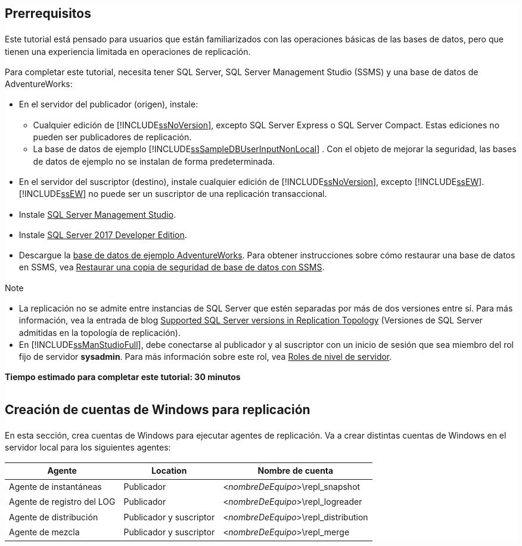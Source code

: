 ## <a name="prerequisites"></a>Prerrequisitos
Este tutorial está pensado para usuarios que están familiarizados con las operaciones básicas de las bases de datos, pero que tienen una experiencia limitada en operaciones de replicación. 

Para completar este tutorial, necesita tener SQL Server, SQL Server Management Studio (SSMS) y una base de datos de AdventureWorks:  
  
- En el servidor del publicador (origen), instale:  
  
   - Cualquier edición de [!INCLUDE[ssNoVersion](../../includes/ssnoversion-md.md)], excepto SQL Server Express o SQL Server Compact. Estas ediciones no pueden ser publicadores de replicación.   
   - La base de datos de ejemplo [!INCLUDE[ssSampleDBUserInputNonLocal](../../includes/sssampledbuserinputnonlocal-md.md)] . Con el objeto de mejorar la seguridad, las bases de datos de ejemplo no se instalan de forma predeterminada.  
  
- En el servidor del suscriptor (destino), instale cualquier edición de [!INCLUDE[ssNoVersion](../../includes/ssnoversion-md.md)], excepto [!INCLUDE[ssEW](../../includes/ssew-md.md)]. [!INCLUDE[ssEW](../../includes/ssew-md.md)] no puede ser un suscriptor de una replicación transaccional.  
  
- Instale [SQL Server Management Studio](https://docs.microsoft.com/sql/ssms/download-sql-server-management-studio-ssms).
- Instale [SQL Server 2017 Developer Edition](https://www.microsoft.com/sql-server/sql-server-downloads).
- Descargue la [base de datos de ejemplo AdventureWorks](https://github.com/Microsoft/sql-server-samples/releases). Para obtener instrucciones sobre cómo restaurar una base de datos en SSMS, vea [Restaurar una copia de seguridad de base de datos con SSMS](https://docs.microsoft.com/sql/relational-databases/backup-restore/restore-a-database-backup-using-ssms). 
    
>[!NOTE]
> - La replicación no se admite entre instancias de SQL Server que estén separadas por más de dos versiones entre sí. Para más información, vea la entrada de blog [Supported SQL Server versions in Replication Topology](replication-backward-compatibility.md) (Versiones de SQL Server admitidas en la topología de replicación).
> - En [!INCLUDE[ssManStudioFull](../../includes/ssmanstudiofull-md.md)], debe conectarse al publicador y al suscriptor con un inicio de sesión que sea miembro del rol fijo de servidor **sysadmin**. Para más información sobre este rol, vea [Roles de nivel de servidor](https://docs.microsoft.com/sql/relational-databases/security/authentication-access/server-level-roles).  


**Tiempo estimado para completar este tutorial: 30 minutos**
  
## <a name="create-windows-accounts-for-replication"></a>Creación de cuentas de Windows para replicación
En esta sección, crea cuentas de Windows para ejecutar agentes de replicación. Va a crear distintas cuentas de Windows en el servidor local para los siguientes agentes:  
  
|Agente|Location|Nombre de cuenta|  
|---------|------------|----------------|  
|Agente de instantáneas|Publicador|<*nombreDeEquipo*>\repl_snapshot|  
|Agente de registro del LOG|Publicador|<*nombreDeEquipo*>\repl_logreader|  
|Agente de distribución|Publicador y suscriptor|<*nombreDeEquipo*>\repl_distribution|  
|Agente de mezcla|Publicador y suscriptor|<*nombreDeEquipo*>\repl_merge|  
  